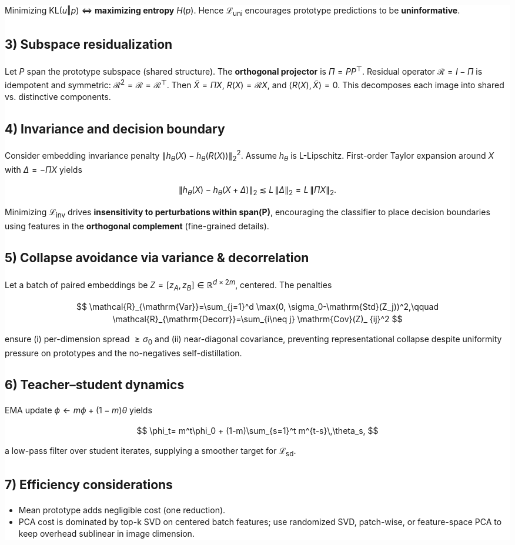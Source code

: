 Minimizing $\mathrm{KL}(u\Vert p)$ ⇔ **maximizing entropy** $H(p)$. Hence $\mathcal{L}_{\mathrm{uni}}$ encourages prototype predictions to be **uninformative**.

## 3) Subspace residualization

Let $P$ span the prototype subspace (shared structure). The **orthogonal projector** is $\Pi=PP^\top$. Residual operator $\mathcal{R}=I-\Pi$ is idempotent and symmetric: $\mathcal{R}^2=\mathcal{R}=\mathcal{R}^\top$. Then $\tilde{X}=\Pi X$, $R(X)=\mathcal{R}X$, and $\langle R(X), \tilde{X}\rangle=0$. This decomposes each image into shared vs. distinctive components.

## 4) Invariance and decision boundary

Consider embedding invariance penalty $\lVert h_\theta(X)-h_\theta(R(X))\rVert_2^2$. Assume $h_\theta$ is L-Lipschitz. First-order Taylor expansion around $X$ with $\Delta=-\Pi X$ yields

$$
\lVert h_\theta(X)-h_\theta(X+\Delta)\rVert_2\ \lesssim\ L\,\lVert\Delta\rVert_2 = L\,\lVert\Pi X\rVert_2.
$$

Minimizing $\mathcal{L}_{\mathrm{inv}}$ drives **insensitivity to perturbations within span(P)**, encouraging the classifier to place decision boundaries using features in the **orthogonal complement** (fine-grained details).

## 5) Collapse avoidance via variance & decorrelation

Let a batch of paired embeddings be $Z=[z_A, z_B]\in\mathbb{R}^{d\times 2m}$, centered. The penalties

$$
\mathcal{R}_{\mathrm{Var}}=\sum_{j=1}^d \max(0, \sigma_0-\mathrm{Std}(Z_j))^2,\qquad
\mathcal{R}_{\mathrm{Decorr}}=\sum_{i\neq j} \mathrm{Cov}(Z)_ {ij}^2
$$

ensure (i) per-dimension spread $\ge\sigma_0$ and (ii) near-diagonal covariance, preventing representational collapse despite uniformity pressure on prototypes and the no-negatives self-distillation.

## 6) Teacher–student dynamics

EMA update $\phi\leftarrow m\phi+(1-m)\theta$ yields

$$
\phi_t= m^t\phi_0 + (1-m)\sum_{s=1}^t m^{t-s}\,\theta_s,
$$

a low-pass filter over student iterates, supplying a smoother target for $\mathcal{L}_{\mathrm{sd}}$.

## 7) Efficiency considerations

* Mean prototype adds negligible cost (one reduction).
* PCA cost is dominated by top-k SVD on centered batch features; use randomized SVD, patch-wise, or feature-space PCA to keep overhead sublinear in image dimension.
